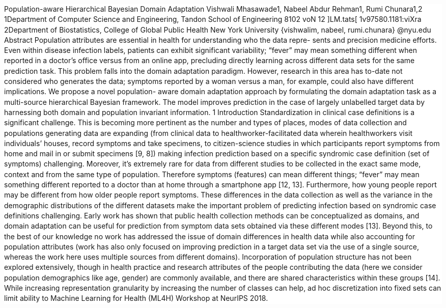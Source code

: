 Population-aware Hierarchical Bayesian Domain
Adaptation
Vishwali Mhasawade1, Nabeel Abdur Rehman1, Rumi Chunara1,2
1Department of Computer Science and Engineering, Tandon School of Engineering
8102 voN 12  ]LM.tats[  1v97580.1181:viXra 2Department of Biostatistics, College of Global Public Health
New York University
{vishwalim, nabeel, rumi.chunara} @nyu.edu
Abstract
Population attributes are essential in health for understanding who the data repre-
sents and precision medicine efforts. Even within disease infection labels, patients
can exhibit significant variability; “fever” may mean something different when
reported in a doctor’s office versus from an online app, precluding directly learning
across different data sets for the same prediction task. This problem falls into
the domain adaptation paradigm. However, research in this area has to-date not
considered who generates the data; symptoms reported by a woman versus a man,
for example, could also have different implications. We propose a novel population-
aware domain adaptation approach by formulating the domain adaptation task as a
multi-source hierarchical Bayesian framework. The model improves prediction in
the case of largely unlabelled target data by harnessing both domain and population
invariant information.
1 Introduction
Standardization in clinical case definitions is a significant challenge. This is becoming more pertinent
as the number and types of places, modes of data collection and populations generating data are
expanding (from clinical data to healthworker-facilitated data wherein healthworkers visit individuals’
houses, record symptoms and take specimens, to citizen-science studies in which participants report
symptoms from home and mail in or submit specimens [9, 8]) making infection prediction based on a
specific syndromic case definition (set of symptoms) challenging. Moreover, it’s extremely rare for
data from different studies to be collected in the exact same mode, context and from the same type of
population. Therefore symptoms (features) can mean different things; “fever” may mean something
different reported to a doctor than at home through a smartphone app [12, 13]. Furthermore, how
young people report may be different from how older people report symptoms. These differences in
the data collection as well as the variance in the demographic distributions of the different datasets
make the important problem of predicting infection based on syndromic case definitions challenging.
Early work has shown that public health collection methods can be conceptualized as domains, and
domain adaptation can be useful for prediction from symptom data sets obtained via these different
modes [13]. Beyond this, to the best of our knowledge no work has addressed the issue of domain
differences in health data while also accounting for population attributes (work has also only focused
on improving prediction in a target data set via the use of a single source, whereas the work here
uses multiple sources from different domains). Incorporation of population structure has not been
explored extensively, though in health practice and research attributes of the people contributing the
data (here we consider population demographics like age, gender) are commonly available, and there
are shared characteristics within these groups [14]. While increasing representation granularity by
increasing the number of classes can help, ad hoc discretization into fixed sets can limit ability to
Machine Learning for Health (ML4H) Workshop at NeurIPS 2018.
